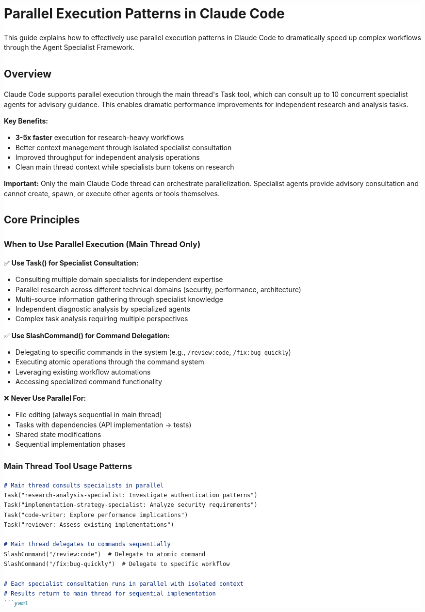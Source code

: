 # Parallel Execution Patterns in Claude Code

This guide explains how to effectively use parallel execution patterns in Claude Code to dramatically speed up complex workflows through the
Agent Specialist Framework.

## Overview

Claude Code supports parallel execution through the main thread's Task tool, which can consult up to 10 concurrent specialist agents for advisory
guidance. This enables dramatic performance improvements for independent research and analysis tasks.

**Key Benefits:**

- **3-5x faster** execution for research-heavy workflows
- Better context management through isolated specialist consultation
- Improved throughput for independent analysis operations
- Clean main thread context while specialists burn tokens on research

**Important:** Only the main Claude Code thread can orchestrate parallelization. Specialist agents provide advisory consultation and cannot
create, spawn, or execute other agents or tools themselves.

## Core Principles

### When to Use Parallel Execution (Main Thread Only)

✅ **Use Task() for Specialist Consultation:**

- Consulting multiple domain specialists for independent expertise
- Parallel research across different technical domains (security, performance, architecture)
- Multi-source information gathering through specialist knowledge
- Independent diagnostic analysis by specialized agents
- Complex task analysis requiring multiple perspectives

✅ **Use SlashCommand() for Command Delegation:**

- Delegating to specific commands in the system (e.g., `/review:code`, `/fix:bug-quickly`)
- Executing atomic operations through the command system
- Leveraging existing workflow automations
- Accessing specialized command functionality

❌ **Never Use Parallel For:**

- File editing (always sequential in main thread)
- Tasks with dependencies (API implementation → tests)
- Shared state modifications
- Sequential implementation phases

### Main Thread Tool Usage Patterns

```markdown
# Main thread consults specialists in parallel
Task("research-analysis-specialist: Investigate authentication patterns")
Task("implementation-strategy-specialist: Analyze security requirements")
Task("code-writer: Explore performance implications")
Task("reviewer: Assess existing implementations")

# Main thread delegates to commands sequentially
SlashCommand("/review:code")  # Delegate to atomic command
SlashCommand("/fix:bug-quickly")  # Delegate to specific workflow

# Each specialist consultation runs in parallel with isolated context
# Results return to main thread for sequential implementation
```yaml
```